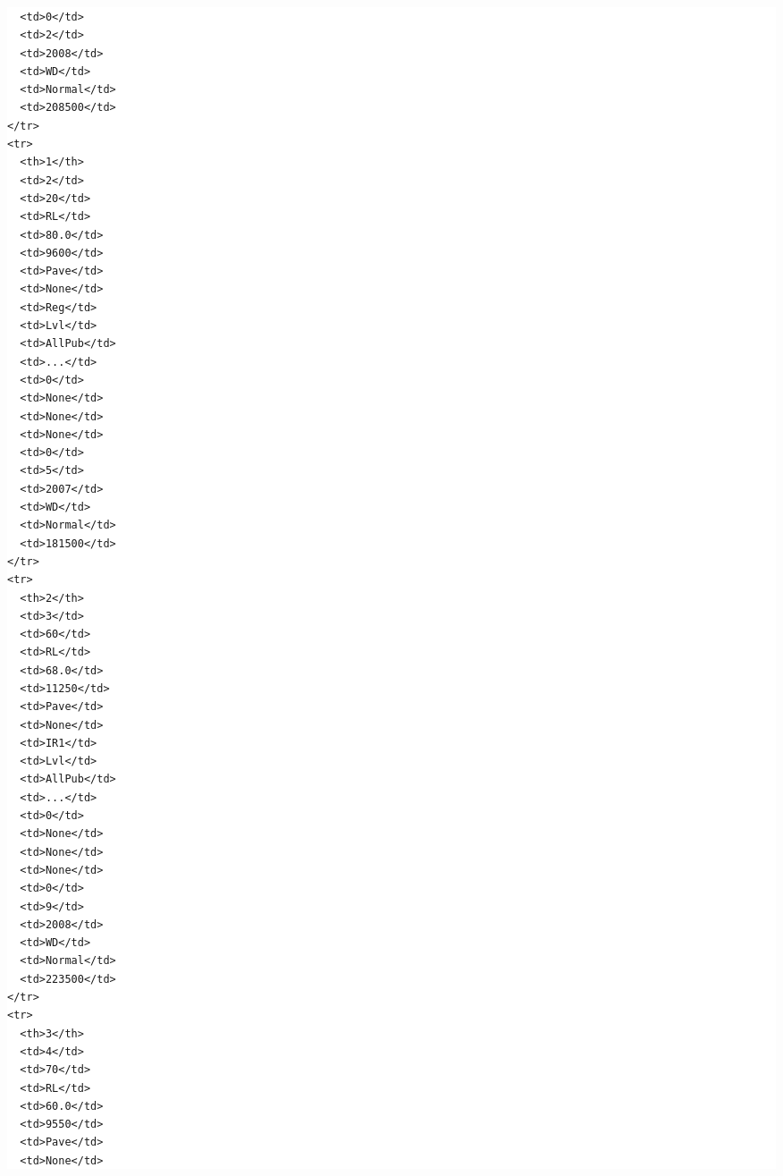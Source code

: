       <td>0</td>
      <td>2</td>
      <td>2008</td>
      <td>WD</td>
      <td>Normal</td>
      <td>208500</td>
    </tr>
    <tr>
      <th>1</th>
      <td>2</td>
      <td>20</td>
      <td>RL</td>
      <td>80.0</td>
      <td>9600</td>
      <td>Pave</td>
      <td>None</td>
      <td>Reg</td>
      <td>Lvl</td>
      <td>AllPub</td>
      <td>...</td>
      <td>0</td>
      <td>None</td>
      <td>None</td>
      <td>None</td>
      <td>0</td>
      <td>5</td>
      <td>2007</td>
      <td>WD</td>
      <td>Normal</td>
      <td>181500</td>
    </tr>
    <tr>
      <th>2</th>
      <td>3</td>
      <td>60</td>
      <td>RL</td>
      <td>68.0</td>
      <td>11250</td>
      <td>Pave</td>
      <td>None</td>
      <td>IR1</td>
      <td>Lvl</td>
      <td>AllPub</td>
      <td>...</td>
      <td>0</td>
      <td>None</td>
      <td>None</td>
      <td>None</td>
      <td>0</td>
      <td>9</td>
      <td>2008</td>
      <td>WD</td>
      <td>Normal</td>
      <td>223500</td>
    </tr>
    <tr>
      <th>3</th>
      <td>4</td>
      <td>70</td>
      <td>RL</td>
      <td>60.0</td>
      <td>9550</td>
      <td>Pave</td>
      <td>None</td>